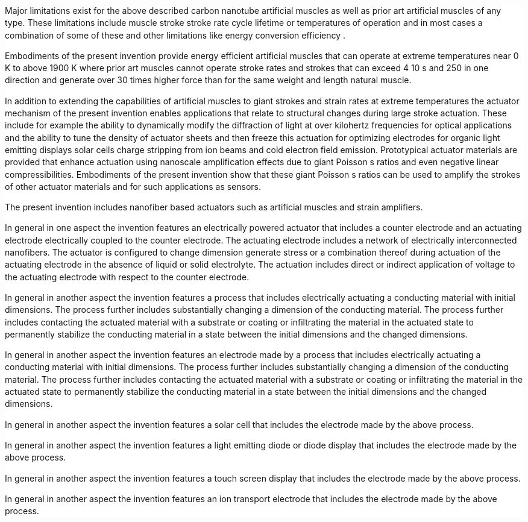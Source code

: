 Major limitations exist for the above described carbon nanotube artificial muscles as well as prior art artificial muscles of any type. These limitations include muscle stroke stroke rate cycle lifetime or temperatures of operation and in most cases a combination of some of these and other limitations like energy conversion efficiency .

Embodiments of the present invention provide energy efficient artificial muscles that can operate at extreme temperatures near 0 K to above 1900 K where prior art muscles cannot operate stroke rates and strokes that can exceed 4 10 s and 250 in one direction and generate over 30 times higher force than for the same weight and length natural muscle.

In addition to extending the capabilities of artificial muscles to giant strokes and strain rates at extreme temperatures the actuator mechanism of the present invention enables applications that relate to structural changes during large stroke actuation. These include for example the ability to dynamically modify the diffraction of light at over kilohertz frequencies for optical applications and the ability to tune the density of actuator sheets and then freeze this actuation for optimizing electrodes for organic light emitting displays solar cells charge stripping from ion beams and cold electron field emission. Prototypical actuator materials are provided that enhance actuation using nanoscale amplification effects due to giant Poisson s ratios and even negative linear compressibilities. Embodiments of the present invention show that these giant Poisson s ratios can be used to amplify the strokes of other actuator materials and for such applications as sensors.

The present invention includes nanofiber based actuators such as artificial muscles and strain amplifiers.

In general in one aspect the invention features an electrically powered actuator that includes a counter electrode and an actuating electrode electrically coupled to the counter electrode. The actuating electrode includes a network of electrically interconnected nanofibers. The actuator is configured to change dimension generate stress or a combination thereof during actuation of the actuating electrode in the absence of liquid or solid electrolyte. The actuation includes direct or indirect application of voltage to the actuating electrode with respect to the counter electrode.

In general in another aspect the invention features a process that includes electrically actuating a conducting material with initial dimensions. The process further includes substantially changing a dimension of the conducting material. The process further includes contacting the actuated material with a substrate or coating or infiltrating the material in the actuated state to permanently stabilize the conducting material in a state between the initial dimensions and the changed dimensions.

In general in another aspect the invention features an electrode made by a process that includes electrically actuating a conducting material with initial dimensions. The process further includes substantially changing a dimension of the conducting material. The process further includes contacting the actuated material with a substrate or coating or infiltrating the material in the actuated state to permanently stabilize the conducting material in a state between the initial dimensions and the changed dimensions.

In general in another aspect the invention features a solar cell that includes the electrode made by the above process.

In general in another aspect the invention features a light emitting diode or diode display that includes the electrode made by the above process.

In general in another aspect the invention features a touch screen display that includes the electrode made by the above process.

In general in another aspect the invention features an ion transport electrode that includes the electrode made by the above process.
